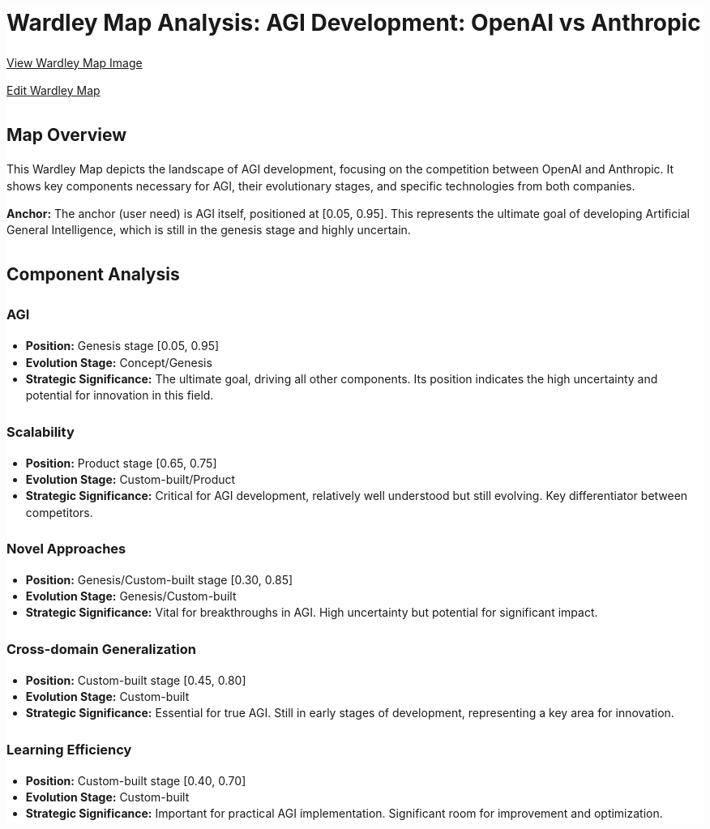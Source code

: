 # Wardley Map Analysis: AGI Development: OpenAI vs Anthropic

[View Wardley Map Image](https://images.wardleymaps.ai/map_4080a139-52d0-4877-837d-0c5bd5594844.png)

[Edit Wardley Map](https://create.wardleymaps.ai/#clone:0a2e4334e85dba0e37)

## Map Overview

This Wardley Map depicts the landscape of AGI development, focusing on the competition between OpenAI and Anthropic. It shows key components necessary for AGI, their evolutionary stages, and specific technologies from both companies.

**Anchor:** The anchor (user need) is AGI itself, positioned at [0.05, 0.95]. This represents the ultimate goal of developing Artificial General Intelligence, which is still in the genesis stage and highly uncertain.

## Component Analysis

### AGI

- **Position:** Genesis stage [0.05, 0.95]
- **Evolution Stage:** Concept/Genesis
- **Strategic Significance:** The ultimate goal, driving all other components. Its position indicates the high uncertainty and potential for innovation in this field.

### Scalability

- **Position:** Product stage [0.65, 0.75]
- **Evolution Stage:** Custom-built/Product
- **Strategic Significance:** Critical for AGI development, relatively well understood but still evolving. Key differentiator between competitors.

### Novel Approaches

- **Position:** Genesis/Custom-built stage [0.30, 0.85]
- **Evolution Stage:** Genesis/Custom-built
- **Strategic Significance:** Vital for breakthroughs in AGI. High uncertainty but potential for significant impact.

### Cross-domain Generalization

- **Position:** Custom-built stage [0.45, 0.80]
- **Evolution Stage:** Custom-built
- **Strategic Significance:** Essential for true AGI. Still in early stages of development, representing a key area for innovation.

### Learning Efficiency

- **Position:** Custom-built stage [0.40, 0.70]
- **Evolution Stage:** Custom-built
- **Strategic Significance:** Important for practical AGI implementation. Significant room for improvement and optimization.
